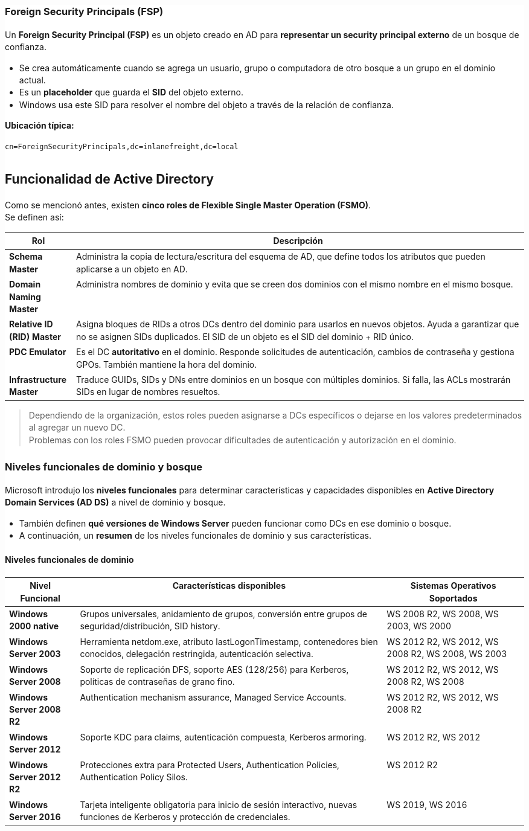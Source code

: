 ### Foreign Security Principals (FSP)

Un **Foreign Security Principal (FSP)** es un objeto creado en AD para **representar un security principal externo** de un bosque de confianza.

* Se crea automáticamente cuando se agrega un usuario, grupo o computadora de otro bosque a un grupo en el dominio actual.
* Es un **placeholder** que guarda el **SID** del objeto externo.
* Windows usa este SID para resolver el nombre del objeto a través de la relación de confianza.

**Ubicación típica:**

```
cn=ForeignSecurityPrincipals,dc=inlanefreight,dc=local
```

## Funcionalidad de Active Directory

Como se mencionó antes, existen **cinco roles de Flexible Single Master Operation (FSMO)**.\
Se definen así:

| Rol                          | Descripción                                                                                                                                                                                        |
| ---------------------------- | -------------------------------------------------------------------------------------------------------------------------------------------------------------------------------------------------- |
| **Schema Master**            | Administra la copia de lectura/escritura del esquema de AD, que define todos los atributos que pueden aplicarse a un objeto en AD.                                                                 |
| **Domain Naming Master**     | Administra nombres de dominio y evita que se creen dos dominios con el mismo nombre en el mismo bosque.                                                                                            |
| **Relative ID (RID) Master** | Asigna bloques de RIDs a otros DCs dentro del dominio para usarlos en nuevos objetos. Ayuda a garantizar que no se asignen SIDs duplicados. El SID de un objeto es el SID del dominio + RID único. |
| **PDC Emulator**             | Es el DC **autoritativo** en el dominio. Responde solicitudes de autenticación, cambios de contraseña y gestiona GPOs. También mantiene la hora del dominio.                                       |
| **Infrastructure Master**    | Traduce GUIDs, SIDs y DNs entre dominios en un bosque con múltiples dominios. Si falla, las ACLs mostrarán SIDs en lugar de nombres resueltos.                                                     |

> Dependiendo de la organización, estos roles pueden asignarse a DCs específicos o dejarse en los valores predeterminados al agregar un nuevo DC.\
> Problemas con los roles FSMO pueden provocar dificultades de autenticación y autorización en el dominio.

### Niveles funcionales de dominio y bosque

Microsoft introdujo los **niveles funcionales** para determinar características y capacidades disponibles en **Active Directory Domain Services (AD DS)** a nivel de dominio y bosque.

* También definen **qué versiones de Windows Server** pueden funcionar como DCs en ese dominio o bosque.
* A continuación, un **resumen** de los niveles funcionales de dominio y sus características.

#### Niveles funcionales de dominio

| Nivel Funcional            | Características disponibles                                                                                                        | Sistemas Operativos Soportados                    |
| -------------------------- | ---------------------------------------------------------------------------------------------------------------------------------- | ------------------------------------------------- |
| **Windows 2000 native**    | Grupos universales, anidamiento de grupos, conversión entre grupos de seguridad/distribución, SID history.                         | WS 2008 R2, WS 2008, WS 2003, WS 2000             |
| **Windows Server 2003**    | Herramienta netdom.exe, atributo lastLogonTimestamp, contenedores bien conocidos, delegación restringida, autenticación selectiva. | WS 2012 R2, WS 2012, WS 2008 R2, WS 2008, WS 2003 |
| **Windows Server 2008**    | Soporte de replicación DFS, soporte AES (128/256) para Kerberos, políticas de contraseñas de grano fino.                           | WS 2012 R2, WS 2012, WS 2008 R2, WS 2008          |
| **Windows Server 2008 R2** | Authentication mechanism assurance, Managed Service Accounts.                                                                      | WS 2012 R2, WS 2012, WS 2008 R2                   |
| **Windows Server 2012**    | Soporte KDC para claims, autenticación compuesta, Kerberos armoring.                                                               | WS 2012 R2, WS 2012                               |
| **Windows Server 2012 R2** | Protecciones extra para Protected Users, Authentication Policies, Authentication Policy Silos.                                     | WS 2012 R2                                        |
| **Windows Server 2016**    | Tarjeta inteligente obligatoria para inicio de sesión interactivo, nuevas funciones de Kerberos y protección de credenciales.      | WS 2019, WS 2016                                  |
